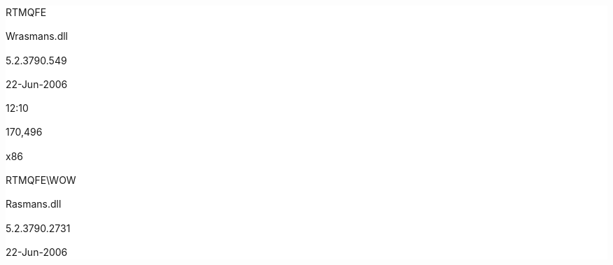 <td style="border:1px solid black;">

RTMQFE
</td>

</tr>

<td style="border:1px solid black;">

Wrasmans.dll
</td>

<td style="border:1px solid black;">

5.2.3790.549
</td>

<td style="border:1px solid black;">

22-Jun-2006
</td>

<td style="border:1px solid black;">

12:10
</td>

<td style="border:1px solid black;">

170,496
</td>

<td style="border:1px solid black;">

x86
</td>

<td style="border:1px solid black;">

RTMQFE\WOW
</td>

</tr>

<tr>

<td style="border:1px solid black;">

Rasmans.dll
</td>

<td style="border:1px solid black;">

5.2.3790.2731
</td>

<td style="border:1px solid black;">

22-Jun-2006
</td>

<td style="border:1px solid black;">
